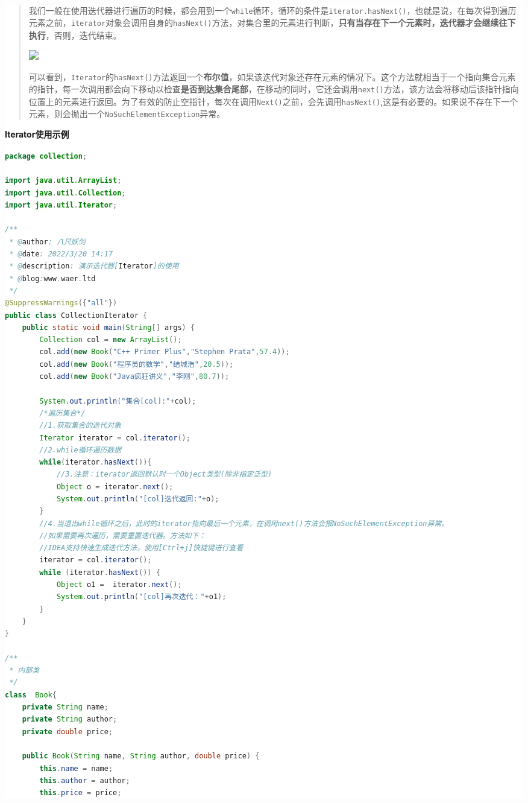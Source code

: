> 我们一般在使用迭代器进行遍历的时候，都会用到一个`while`循环，循环的条件是`iterator.hasNext()`，也就是说，在每次得到遍历元素之前，`iterator`对象会调用自身的`hasNext()`方法，对集合里的元素进行判断，**只有当存在下一个元素时，迭代器才会继续往下执行**，否则，迭代结束。
>
> ![](https://images.waer.ltd/img/20220320140135.png)
>
> 可以看到，`Iterator`的`hasNext()`方法返回一个**布尔值**，如果该迭代对象还存在元素的情况下。这个方法就相当于一个指向集合元素的指针，每一次调用都会向下移动以检查**是否到达集合尾部**，在移动的同时，它还会调用`next()`方法，该方法会将移动后该指针指向位置上的元素进行返回。为了有效的防止空指针，每次在调用`Next()`之前，会先调用`hasNext()`,这是有必要的。如果说不存在下一个元素，则会抛出一个`NoSuchElementException`异常。

**Iterator使用示例**

```java
package collection;

import java.util.ArrayList;
import java.util.Collection;
import java.util.Iterator;

/**
 * @author: 八尺妖剑
 * @date: 2022/3/20 14:17
 * @description: 演示迭代器[Iterator]的使用
 * @blog:www.waer.ltd
 */
@SuppressWarnings({"all"})
public class CollectionIterator {
    public static void main(String[] args) {
        Collection col = new ArrayList();
        col.add(new Book("C++ Primer Plus","Stephen Prata",57.4));
        col.add(new Book("程序员的数学","结城浩",20.5));
        col.add(new Book("Java疯狂讲义","李刚",80.7));

        System.out.println("集合[col]:"+col);
        /*遍历集合*/
        //1.获取集合的迭代对象
        Iterator iterator = col.iterator();
        //2.while循环遍历数据
        while(iterator.hasNext()){
            //3.注意：iterator返回默认时一个Object类型(除非指定泛型)
            Object o = iterator.next();
            System.out.println("[col]迭代返回:"+o);
        }
        //4.当退出while循环之后，此时的iterator指向最后一个元素，在调用next()方法会报NoSuchElementException异常。
        //如果需要再次遍历，需要重置迭代器。方法如下：
        //IDEA支持快速生成迭代方法，使用[Ctrl+j]快捷键进行查看
        iterator = col.iterator();
        while (iterator.hasNext()) {
            Object o1 =  iterator.next();
            System.out.println("[col]再次迭代："+o1);
        }
    }
}

/**
 * 内部类
 */
class  Book{
    private String name;
    private String author;
    private double price;

    public Book(String name, String author, double price) {
        this.name = name;
        this.author = author;
        this.price = price;
```